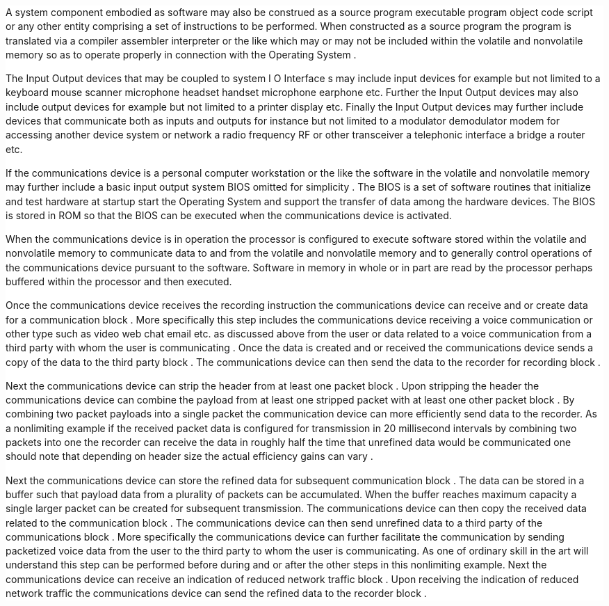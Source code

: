 A system component embodied as software may also be construed as a source program executable program object code script or any other entity comprising a set of instructions to be performed. When constructed as a source program the program is translated via a compiler assembler interpreter or the like which may or may not be included within the volatile and nonvolatile memory so as to operate properly in connection with the Operating System .

The Input Output devices that may be coupled to system I O Interface s may include input devices for example but not limited to a keyboard mouse scanner microphone headset handset microphone earphone etc. Further the Input Output devices may also include output devices for example but not limited to a printer display etc. Finally the Input Output devices may further include devices that communicate both as inputs and outputs for instance but not limited to a modulator demodulator modem for accessing another device system or network a radio frequency RF or other transceiver a telephonic interface a bridge a router etc.

If the communications device is a personal computer workstation or the like the software in the volatile and nonvolatile memory may further include a basic input output system BIOS omitted for simplicity . The BIOS is a set of software routines that initialize and test hardware at startup start the Operating System and support the transfer of data among the hardware devices. The BIOS is stored in ROM so that the BIOS can be executed when the communications device is activated.

When the communications device is in operation the processor is configured to execute software stored within the volatile and nonvolatile memory to communicate data to and from the volatile and nonvolatile memory and to generally control operations of the communications device pursuant to the software. Software in memory in whole or in part are read by the processor perhaps buffered within the processor and then executed.

Once the communications device receives the recording instruction the communications device can receive and or create data for a communication block . More specifically this step includes the communications device receiving a voice communication or other type such as video web chat email etc. as discussed above from the user or data related to a voice communication from a third party with whom the user is communicating . Once the data is created and or received the communications device sends a copy of the data to the third party block . The communications device can then send the data to the recorder for recording block .

Next the communications device can strip the header from at least one packet block . Upon stripping the header the communications device can combine the payload from at least one stripped packet with at least one other packet block . By combining two packet payloads into a single packet the communication device can more efficiently send data to the recorder. As a nonlimiting example if the received packet data is configured for transmission in 20 millisecond intervals by combining two packets into one the recorder can receive the data in roughly half the time that unrefined data would be communicated one should note that depending on header size the actual efficiency gains can vary .

Next the communications device can store the refined data for subsequent communication block . The data can be stored in a buffer such that payload data from a plurality of packets can be accumulated. When the buffer reaches maximum capacity a single larger packet can be created for subsequent transmission. The communications device can then copy the received data related to the communication block . The communications device can then send unrefined data to a third party of the communications block . More specifically the communications device can further facilitate the communication by sending packetized voice data from the user to the third party to whom the user is communicating. As one of ordinary skill in the art will understand this step can be performed before during and or after the other steps in this nonlimiting example. Next the communications device can receive an indication of reduced network traffic block . Upon receiving the indication of reduced network traffic the communications device can send the refined data to the recorder block .
